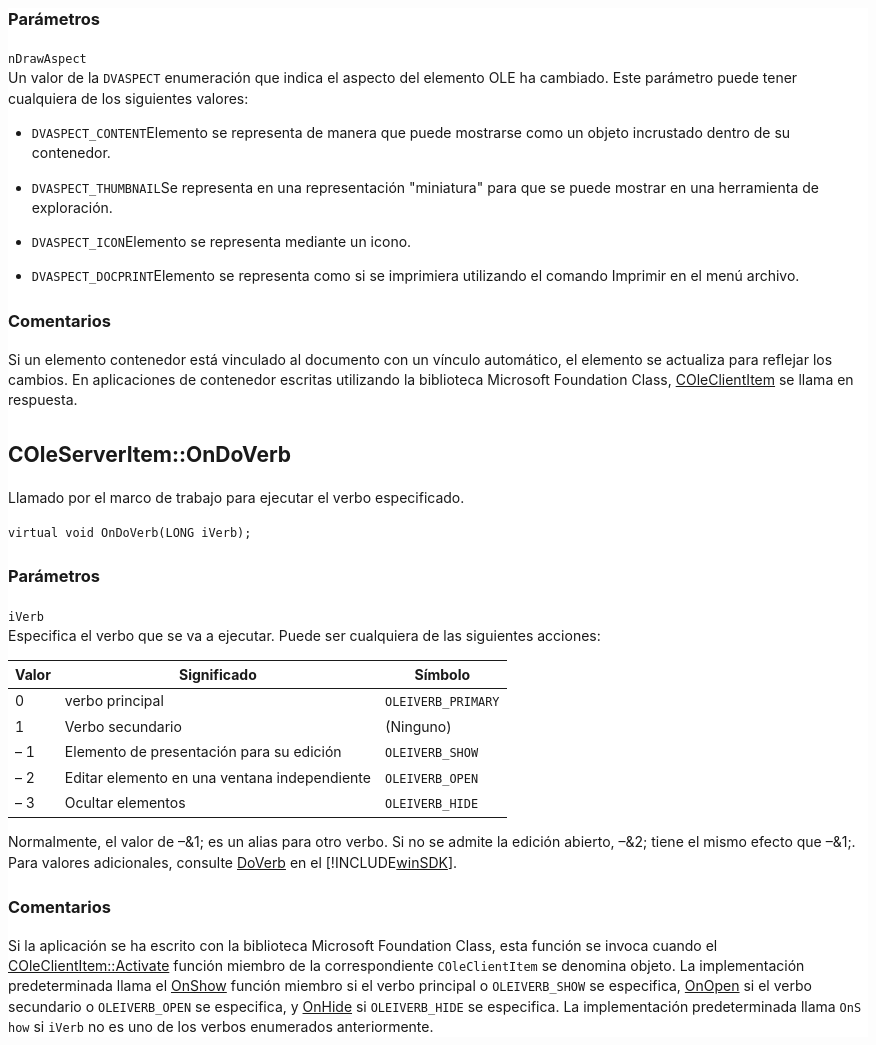 ### <a name="parameters"></a>Parámetros  
 `nDrawAspect`  
 Un valor de la `DVASPECT` enumeración que indica el aspecto del elemento OLE ha cambiado. Este parámetro puede tener cualquiera de los siguientes valores:  
  
- `DVASPECT_CONTENT`Elemento se representa de manera que puede mostrarse como un objeto incrustado dentro de su contenedor.  
  
- `DVASPECT_THUMBNAIL`Se representa en una representación "miniatura" para que se puede mostrar en una herramienta de exploración.  
  
- `DVASPECT_ICON`Elemento se representa mediante un icono.  
  
- `DVASPECT_DOCPRINT`Elemento se representa como si se imprimiera utilizando el comando Imprimir en el menú archivo.  
  
### <a name="remarks"></a>Comentarios  
 Si un elemento contenedor está vinculado al documento con un vínculo automático, el elemento se actualiza para reflejar los cambios. En aplicaciones de contenedor escritas utilizando la biblioteca Microsoft Foundation Class, [COleClientItem](../../mfc/reference/coleclientitem-class.md#onchange) se llama en respuesta.  
  
##  <a name="a-nameondoverba--coleserveritemondoverb"></a><a name="ondoverb"></a>COleServerItem::OnDoVerb  
 Llamado por el marco de trabajo para ejecutar el verbo especificado.  
  
```  
virtual void OnDoVerb(LONG iVerb);
```  
  
### <a name="parameters"></a>Parámetros  
 `iVerb`  
 Especifica el verbo que se va a ejecutar. Puede ser cualquiera de las siguientes acciones:  
  
|Valor|Significado|Símbolo|  
|-----------|-------------|------------|  
|0|verbo principal|`OLEIVERB_PRIMARY`|  
|1|Verbo secundario|(Ninguno)|  
|– 1|Elemento de presentación para su edición|`OLEIVERB_SHOW`|  
|– 2|Editar elemento en una ventana independiente|`OLEIVERB_OPEN`|  
|– 3|Ocultar elementos|`OLEIVERB_HIDE`|  
  
 Normalmente, el valor de –&1; es un alias para otro verbo. Si no se admite la edición abierto, –&2; tiene el mismo efecto que –&1;. Para valores adicionales, consulte [DoVerb](http://msdn.microsoft.com/library/windows/desktop/ms694508) en el [!INCLUDE[winSDK](../../atl/includes/winsdk_md.md)].  
  
### <a name="remarks"></a>Comentarios  
 Si la aplicación se ha escrito con la biblioteca Microsoft Foundation Class, esta función se invoca cuando el [COleClientItem::Activate](../../mfc/reference/coleclientitem-class.md#activate) función miembro de la correspondiente `COleClientItem` se denomina objeto. La implementación predeterminada llama el [OnShow](#onshow) función miembro si el verbo principal o `OLEIVERB_SHOW` se especifica, [OnOpen](#onopen) si el verbo secundario o `OLEIVERB_OPEN` se especifica, y [OnHide](#onhide) si `OLEIVERB_HIDE` se especifica. La implementación predeterminada llama `OnShow` si `iVerb` no es uno de los verbos enumerados anteriormente.  
  